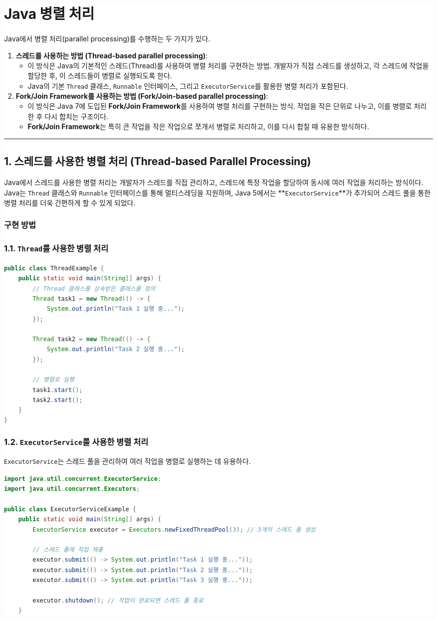 # Java 병렬 처리

Java에서 병렬 처리(parallel processing)를 수행하는 두 가지가 있다. 

1. **스레드를 사용하는 방법 (Thread-based parallel processing)**:
    - 이 방식은 Java의 기본적인 스레드(Thread)를 사용하여 병렬 처리를 구현하는 방법. 개발자가 직접 스레드를 생성하고, 각 스레드에 작업을 할당한 후, 이 스레드들이 병렬로 실행되도록 한다.
    - Java의 기본 `Thread` 클래스, `Runnable` 인터페이스, 그리고 `ExecutorService`를 활용한 병렬 처리가 포함된다.
2. **Fork/Join Framework를 사용하는 방법 (Fork/Join-based parallel processing)**:
    - 이 방식은 Java 7에 도입된 **Fork/Join Framework**를 사용하여 병렬 처리를 구현하는 방식. 작업을 작은 단위로 나누고, 이를 병렬로 처리한 후 다시 합치는 구조이다.
    - **Fork/Join Framework**는 특히 큰 작업을 작은 작업으로 쪼개서 병렬로 처리하고, 이를 다시 합칠 때 유용한 방식하다.

---

## 1. 스레드를 사용한 병렬 처리 (Thread-based Parallel Processing)

Java에서 스레드를 사용한 병렬 처리는 개발자가 스레드를 직접 관리하고, 스레드에 특정 작업을 할당하여 동시에 여러 작업을 처리하는 방식이다. Java는 `Thread` 클래스와 `Runnable` 인터페이스를 통해 멀티스레딩을 지원하며, Java 5에서는 **`ExecutorService`**가 추가되어 스레드 풀을 통한 병렬 처리를 더욱 간편하게 할 수 있게 되었다.

### 구현 방법

### 1.1. `Thread`를 사용한 병렬 처리

```java
public class ThreadExample {
    public static void main(String[] args) {
        // Thread 클래스를 상속받은 클래스를 정의
        Thread task1 = new Thread(() -> {
            System.out.println("Task 1 실행 중...");
        });

        Thread task2 = new Thread(() -> {
            System.out.println("Task 2 실행 중...");
        });

        // 병렬로 실행
        task1.start();
        task2.start();
    }
}

```

### 1.2. `ExecutorService`를 사용한 병렬 처리

`ExecutorService`는 스레드 풀을 관리하여 여러 작업을 병렬로 실행하는 데 유용하다.

```java
import java.util.concurrent.ExecutorService;
import java.util.concurrent.Executors;

public class ExecutorServiceExample {
    public static void main(String[] args) {
        ExecutorService executor = Executors.newFixedThreadPool(3); // 3개의 스레드 풀 생성

        // 스레드 풀에 작업 제출
        executor.submit(() -> System.out.println("Task 1 실행 중..."));
        executor.submit(() -> System.out.println("Task 2 실행 중..."));
        executor.submit(() -> System.out.println("Task 3 실행 중..."));

        executor.shutdown(); // 작업이 완료되면 스레드 풀 종료
    }
```